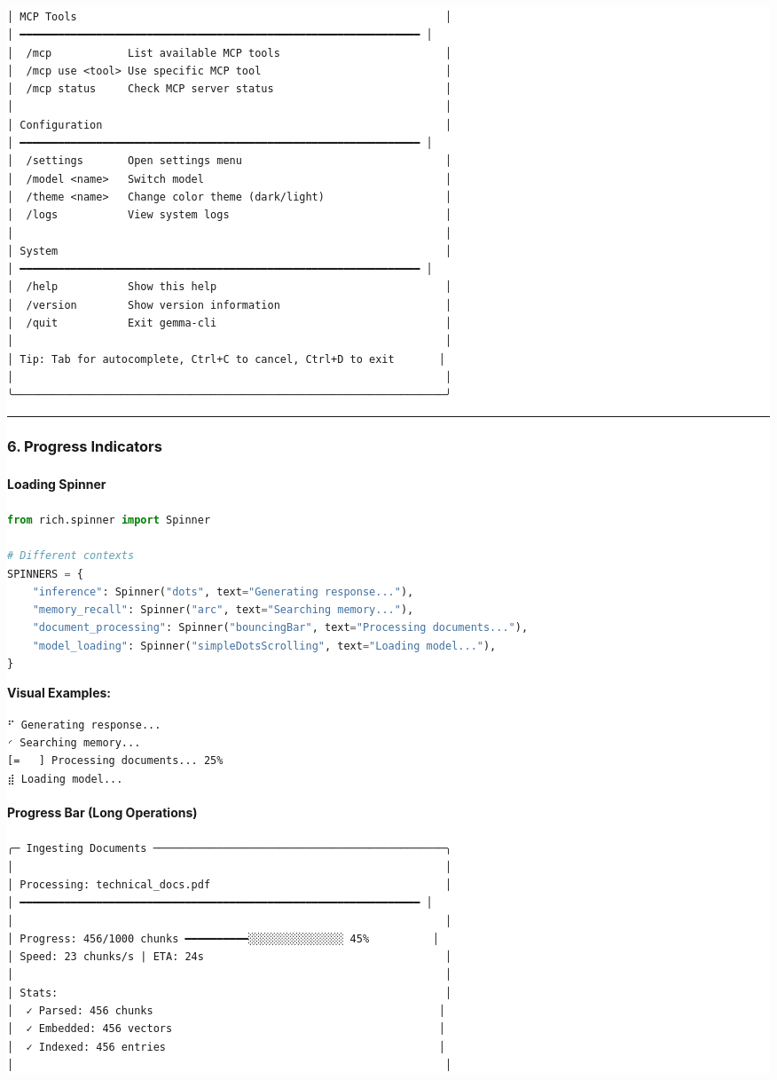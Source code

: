 ```
│ MCP Tools                                                          │
│ ━━━━━━━━━━━━━━━━━━━━━━━━━━━━━━━━━━━━━━━━━━━━━━━━━━━━━━━━━━━━━━━ │
│  /mcp            List available MCP tools                          │
│  /mcp use <tool> Use specific MCP tool                             │
│  /mcp status     Check MCP server status                           │
│                                                                    │
│ Configuration                                                      │
│ ━━━━━━━━━━━━━━━━━━━━━━━━━━━━━━━━━━━━━━━━━━━━━━━━━━━━━━━━━━━━━━━ │
│  /settings       Open settings menu                                │
│  /model <name>   Switch model                                      │
│  /theme <name>   Change color theme (dark/light)                   │
│  /logs           View system logs                                  │
│                                                                    │
│ System                                                             │
│ ━━━━━━━━━━━━━━━━━━━━━━━━━━━━━━━━━━━━━━━━━━━━━━━━━━━━━━━━━━━━━━━ │
│  /help           Show this help                                    │
│  /version        Show version information                          │
│  /quit           Exit gemma-cli                                    │
│                                                                    │
│ Tip: Tab for autocomplete, Ctrl+C to cancel, Ctrl+D to exit       │
│                                                                    │
╰────────────────────────────────────────────────────────────────────╯
```

---

### 6. Progress Indicators

#### Loading Spinner
```python
from rich.spinner import Spinner

# Different contexts
SPINNERS = {
    "inference": Spinner("dots", text="Generating response..."),
    "memory_recall": Spinner("arc", text="Searching memory..."),
    "document_processing": Spinner("bouncingBar", text="Processing documents..."),
    "model_loading": Spinner("simpleDotsScrolling", text="Loading model..."),
}
```

**Visual Examples:**
```
⠋ Generating response...
◜ Searching memory...
[=   ] Processing documents... 25%
⣾ Loading model...
```

#### Progress Bar (Long Operations)
```
╭─ Ingesting Documents ──────────────────────────────────────────────╮
│                                                                    │
│ Processing: technical_docs.pdf                                     │
│ ━━━━━━━━━━━━━━━━━━━━━━━━━━━━━━━━━━━━━━━━━━━━━━━━━━━━━━━━━━━━━━━ │
│                                                                    │
│ Progress: 456/1000 chunks ━━━━━━━━━━░░░░░░░░░░░░░░░ 45%          │
│ Speed: 23 chunks/s | ETA: 24s                                      │
│                                                                    │
│ Stats:                                                             │
│  ✓ Parsed: 456 chunks                                             │
│  ✓ Embedded: 456 vectors                                          │
│  ✓ Indexed: 456 entries                                           │
│                                                                    │
```